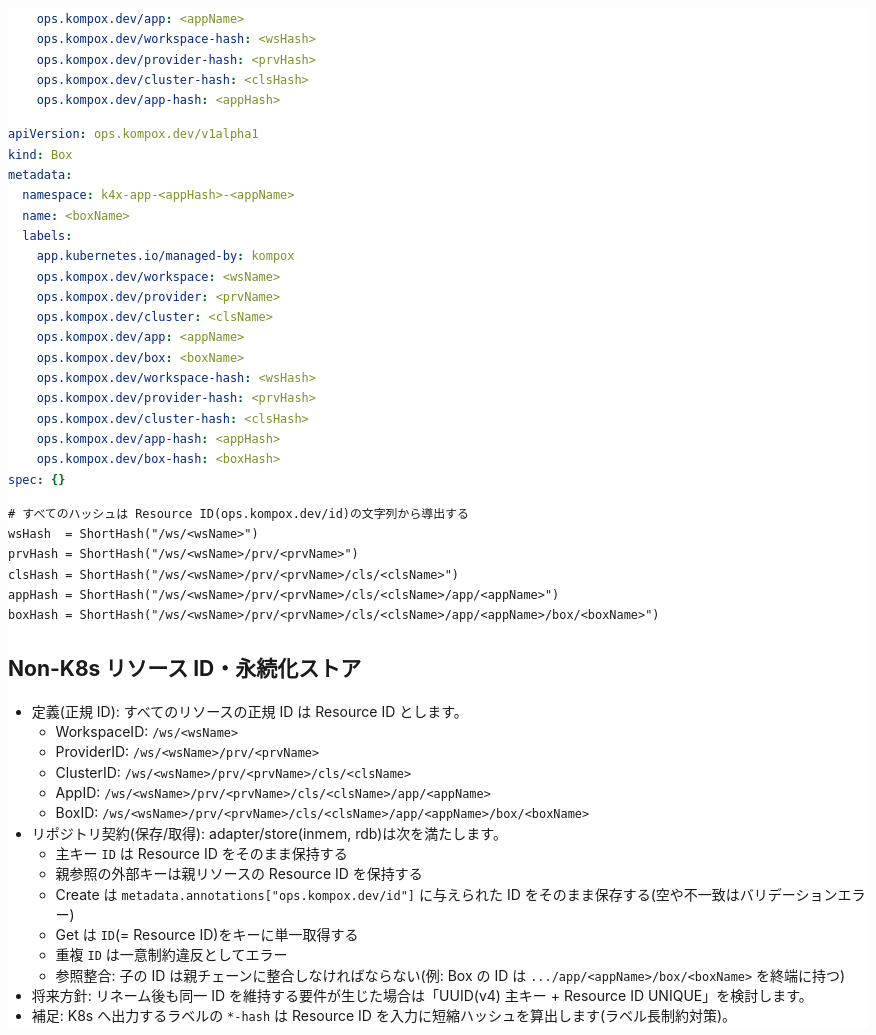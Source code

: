```yaml
    ops.kompox.dev/app: <appName>
    ops.kompox.dev/workspace-hash: <wsHash>
    ops.kompox.dev/provider-hash: <prvHash>
    ops.kompox.dev/cluster-hash: <clsHash>
    ops.kompox.dev/app-hash: <appHash>
```

```yaml
apiVersion: ops.kompox.dev/v1alpha1
kind: Box
metadata:
  namespace: k4x-app-<appHash>-<appName>
  name: <boxName>
  labels:
    app.kubernetes.io/managed-by: kompox
    ops.kompox.dev/workspace: <wsName>
    ops.kompox.dev/provider: <prvName>
    ops.kompox.dev/cluster: <clsName>
    ops.kompox.dev/app: <appName>
    ops.kompox.dev/box: <boxName>
    ops.kompox.dev/workspace-hash: <wsHash>
    ops.kompox.dev/provider-hash: <prvHash>
    ops.kompox.dev/cluster-hash: <clsHash>
    ops.kompox.dev/app-hash: <appHash>
    ops.kompox.dev/box-hash: <boxHash>
spec: {}
```

```
# すべてのハッシュは Resource ID(ops.kompox.dev/id)の文字列から導出する
wsHash  = ShortHash("/ws/<wsName>")
prvHash = ShortHash("/ws/<wsName>/prv/<prvName>")
clsHash = ShortHash("/ws/<wsName>/prv/<prvName>/cls/<clsName>")
appHash = ShortHash("/ws/<wsName>/prv/<prvName>/cls/<clsName>/app/<appName>")
boxHash = ShortHash("/ws/<wsName>/prv/<prvName>/cls/<clsName>/app/<appName>/box/<boxName>")
```

## Non-K8s リソース ID・永続化ストア

- 定義(正規 ID): すべてのリソースの正規 ID は Resource ID とします。
  - WorkspaceID: `/ws/<wsName>`
  - ProviderID: `/ws/<wsName>/prv/<prvName>`
  - ClusterID: `/ws/<wsName>/prv/<prvName>/cls/<clsName>`
  - AppID: `/ws/<wsName>/prv/<prvName>/cls/<clsName>/app/<appName>`
  - BoxID: `/ws/<wsName>/prv/<prvName>/cls/<clsName>/app/<appName>/box/<boxName>`
- リポジトリ契約(保存/取得): adapter/store(inmem, rdb)は次を満たします。
  - 主キー `ID` は Resource ID をそのまま保持する
  - 親参照の外部キーは親リソースの Resource ID を保持する
  - Create は `metadata.annotations["ops.kompox.dev/id"]` に与えられた ID をそのまま保存する(空や不一致はバリデーションエラー)
  - Get は `ID`(= Resource ID)をキーに単一取得する
  - 重複 `ID` は一意制約違反としてエラー
  - 参照整合: 子の ID は親チェーンに整合しなければならない(例: Box の ID は `.../app/<appName>/box/<boxName>` を終端に持つ)
- 将来方針: リネーム後も同一 ID を維持する要件が生じた場合は「UUID(v4) 主キー + Resource ID UNIQUE」を検討します。
- 補足: K8s へ出力するラベルの `*-hash` は Resource ID を入力に短縮ハッシュを算出します(ラベル長制約対策)。


[K4x-ADR-007]: ../adr/K4x-ADR-007.md
[K4x-ADR-009]: ../adr/K4x-ADR-009.md
[K4x-ADR-010]: ../adr/K4x-ADR-010.md
[Kompox-CLI.ja.md]: ./Kompox-CLI.ja.md
[2025-10-13-crd-p1.ja.md]: ../../_dev/tasks/2025-10-13-crd-p1.ja.md
[2025-10-13-crd-p2.ja.md]: ../../_dev/tasks/2025-10-13-crd-p2.ja.md
[config/crd/ops/v1alpha1/README.md]: ../../config/crd/ops/v1alpha1/README.md